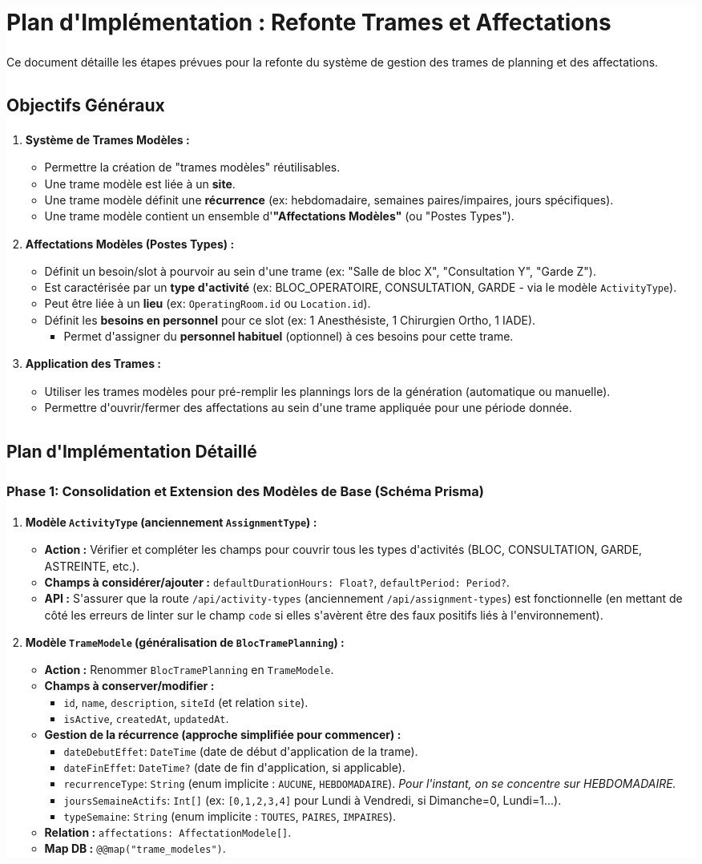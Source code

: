 # Plan d'Implémentation : Refonte Trames et Affectations

Ce document détaille les étapes prévues pour la refonte du système de gestion des trames de planning et des affectations.

## Objectifs Généraux

1.  **Système de Trames Modèles :**

    - Permettre la création de "trames modèles" réutilisables.
    - Une trame modèle est liée à un **site**.
    - Une trame modèle définit une **récurrence** (ex: hebdomadaire, semaines paires/impaires, jours spécifiques).
    - Une trame modèle contient un ensemble d'**"Affectations Modèles"** (ou "Postes Types").

2.  **Affectations Modèles (Postes Types) :**

    - Définit un besoin/slot à pourvoir au sein d'une trame (ex: "Salle de bloc X", "Consultation Y", "Garde Z").
    - Est caractérisée par un **type d'activité** (ex: BLOC_OPERATOIRE, CONSULTATION, GARDE - via le modèle `ActivityType`).
    - Peut être liée à un **lieu** (ex: `OperatingRoom.id` ou `Location.id`).
    - Définit les **besoins en personnel** pour ce slot (ex: 1 Anesthésiste, 1 Chirurgien Ortho, 1 IADE).
      - Permet d'assigner du **personnel habituel** (optionnel) à ces besoins pour cette trame.

3.  **Application des Trames :**
    - Utiliser les trames modèles pour pré-remplir les plannings lors de la génération (automatique ou manuelle).
    - Permettre d'ouvrir/fermer des affectations au sein d'une trame appliquée pour une période donnée.

## Plan d'Implémentation Détaillé

### Phase 1: Consolidation et Extension des Modèles de Base (Schéma Prisma)

1.  **Modèle `ActivityType` (anciennement `AssignmentType`) :**

    - **Action :** Vérifier et compléter les champs pour couvrir tous les types d'activités (BLOC, CONSULTATION, GARDE, ASTREINTE, etc.).
    - **Champs à considérer/ajouter :** `defaultDurationHours: Float?`, `defaultPeriod: Period?`.
    - **API :** S'assurer que la route `/api/activity-types` (anciennement `/api/assignment-types`) est fonctionnelle (en mettant de côté les erreurs de linter sur le champ `code` si elles s'avèrent être des faux positifs liés à l'environnement).

2.  **Modèle `TrameModele` (généralisation de `BlocTramePlanning`) :**

    - **Action :** Renommer `BlocTramePlanning` en `TrameModele`.
    - **Champs à conserver/modifier :**
      - `id`, `name`, `description`, `siteId` (et relation `site`).
      - `isActive`, `createdAt`, `updatedAt`.
    - **Gestion de la récurrence (approche simplifiée pour commencer) :**
      - `dateDebutEffet`: `DateTime` (date de début d'application de la trame).
      - `dateFinEffet`: `DateTime?` (date de fin d'application, si applicable).
      - `recurrenceType`: `String` (enum implicite : `AUCUNE`, `HEBDOMADAIRE`). _Pour l'instant, on se concentre sur HEBDOMADAIRE._
      - `joursSemaineActifs`: `Int[]` (ex: `[0,1,2,3,4]` pour Lundi à Vendredi, si Dimanche=0, Lundi=1...).
      - `typeSemaine`: `String` (enum implicite : `TOUTES`, `PAIRES`, `IMPAIRES`).
    - **Relation :** `affectations: AffectationModele[]`.
    - **Map DB :** `@@map("trame_modeles")`.
